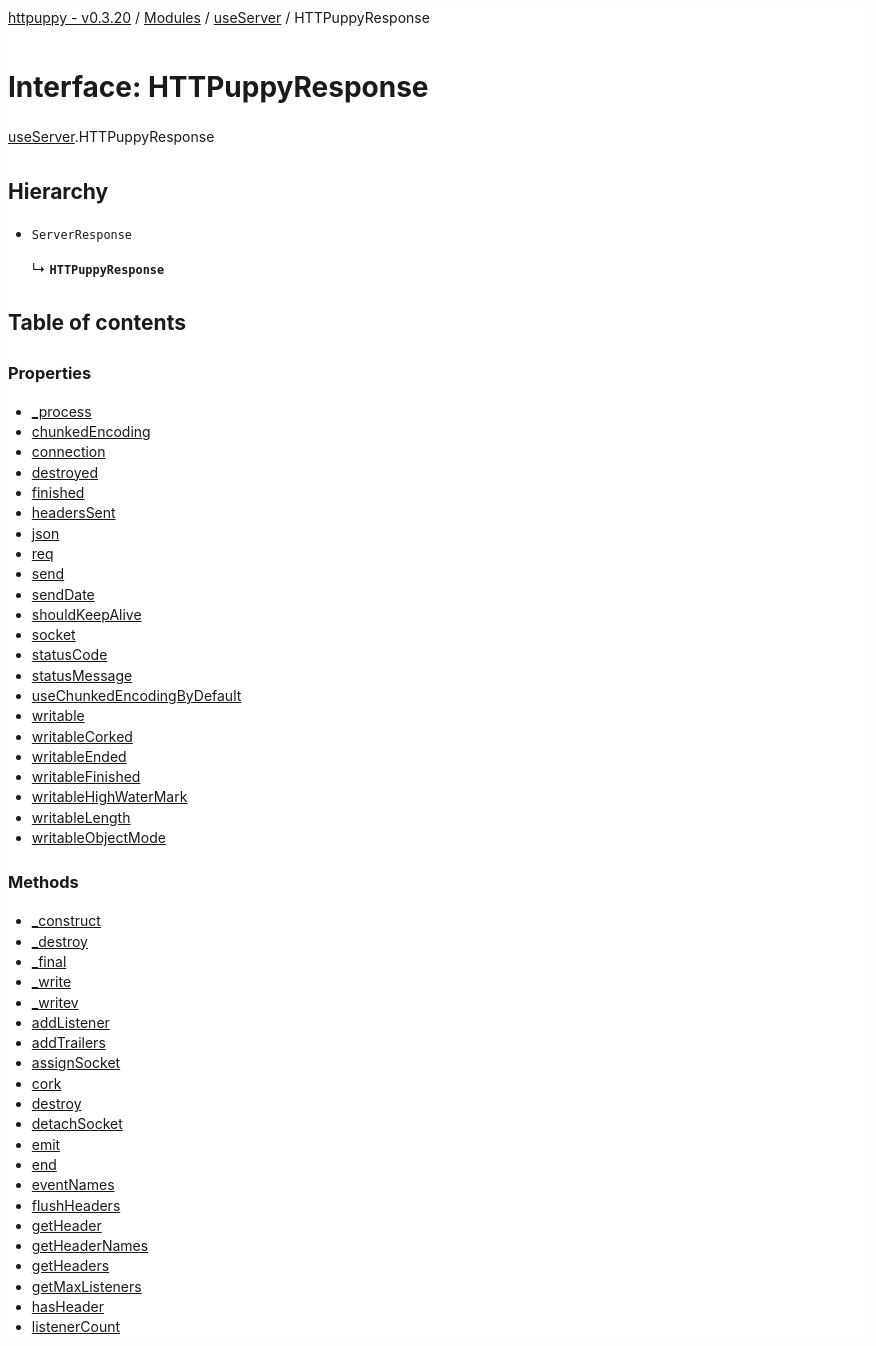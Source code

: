 [httpuppy - v0.3.20](../README.md) / [Modules](../modules.md) / [useServer](../modules/useServer.md) / HTTPuppyResponse

# Interface: HTTPuppyResponse

[useServer](../modules/useServer.md).HTTPuppyResponse

## Hierarchy

- `ServerResponse`

  ↳ **`HTTPuppyResponse`**

## Table of contents

### Properties

- [\_process](useServer.HTTPuppyResponse.md#_process)
- [chunkedEncoding](useServer.HTTPuppyResponse.md#chunkedencoding)
- [connection](useServer.HTTPuppyResponse.md#connection)
- [destroyed](useServer.HTTPuppyResponse.md#destroyed)
- [finished](useServer.HTTPuppyResponse.md#finished)
- [headersSent](useServer.HTTPuppyResponse.md#headerssent)
- [json](useServer.HTTPuppyResponse.md#json)
- [req](useServer.HTTPuppyResponse.md#req)
- [send](useServer.HTTPuppyResponse.md#send)
- [sendDate](useServer.HTTPuppyResponse.md#senddate)
- [shouldKeepAlive](useServer.HTTPuppyResponse.md#shouldkeepalive)
- [socket](useServer.HTTPuppyResponse.md#socket)
- [statusCode](useServer.HTTPuppyResponse.md#statuscode)
- [statusMessage](useServer.HTTPuppyResponse.md#statusmessage)
- [useChunkedEncodingByDefault](useServer.HTTPuppyResponse.md#usechunkedencodingbydefault)
- [writable](useServer.HTTPuppyResponse.md#writable)
- [writableCorked](useServer.HTTPuppyResponse.md#writablecorked)
- [writableEnded](useServer.HTTPuppyResponse.md#writableended)
- [writableFinished](useServer.HTTPuppyResponse.md#writablefinished)
- [writableHighWaterMark](useServer.HTTPuppyResponse.md#writablehighwatermark)
- [writableLength](useServer.HTTPuppyResponse.md#writablelength)
- [writableObjectMode](useServer.HTTPuppyResponse.md#writableobjectmode)

### Methods

- [\_construct](useServer.HTTPuppyResponse.md#_construct)
- [\_destroy](useServer.HTTPuppyResponse.md#_destroy)
- [\_final](useServer.HTTPuppyResponse.md#_final)
- [\_write](useServer.HTTPuppyResponse.md#_write)
- [\_writev](useServer.HTTPuppyResponse.md#_writev)
- [addListener](useServer.HTTPuppyResponse.md#addlistener)
- [addTrailers](useServer.HTTPuppyResponse.md#addtrailers)
- [assignSocket](useServer.HTTPuppyResponse.md#assignsocket)
- [cork](useServer.HTTPuppyResponse.md#cork)
- [destroy](useServer.HTTPuppyResponse.md#destroy)
- [detachSocket](useServer.HTTPuppyResponse.md#detachsocket)
- [emit](useServer.HTTPuppyResponse.md#emit)
- [end](useServer.HTTPuppyResponse.md#end)
- [eventNames](useServer.HTTPuppyResponse.md#eventnames)
- [flushHeaders](useServer.HTTPuppyResponse.md#flushheaders)
- [getHeader](useServer.HTTPuppyResponse.md#getheader)
- [getHeaderNames](useServer.HTTPuppyResponse.md#getheadernames)
- [getHeaders](useServer.HTTPuppyResponse.md#getheaders)
- [getMaxListeners](useServer.HTTPuppyResponse.md#getmaxlisteners)
- [hasHeader](useServer.HTTPuppyResponse.md#hasheader)
- [listenerCount](useServer.HTTPuppyResponse.md#listenercount)
